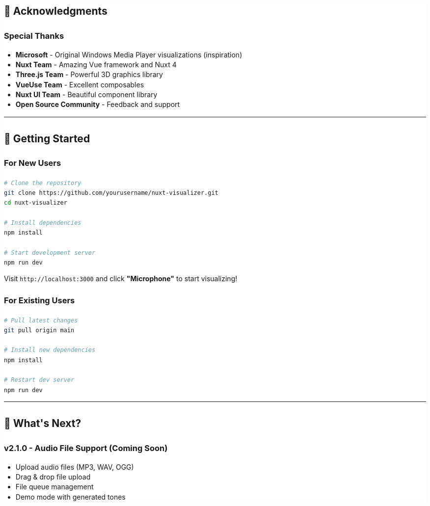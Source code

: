 
## 🙏 Acknowledgments

### Special Thanks

- **Microsoft** - Original Windows Media Player visualizations (inspiration)
- **Nuxt Team** - Amazing Vue framework and Nuxt 4
- **Three.js Team** - Powerful 3D graphics library
- **VueUse Team** - Excellent composables
- **Nuxt UI Team** - Beautiful component library
- **Open Source Community** - Feedback and support

---

## 🚀 Getting Started

### For New Users

```bash
# Clone the repository
git clone https://github.com/yourusername/nuxt-visualizer.git
cd nuxt-visualizer

# Install dependencies
npm install

# Start development server
npm run dev
```

Visit `http://localhost:3000` and click **"Microphone"** to start visualizing!

### For Existing Users

```bash
# Pull latest changes
git pull origin main

# Install new dependencies
npm install

# Restart dev server
npm run dev
```

---

## 🔮 What's Next?

### v2.1.0 - Audio File Support (Coming Soon)

- Upload audio files (MP3, WAV, OGG)
- Drag & drop file upload
- File queue management
- Demo mode with generated tones
